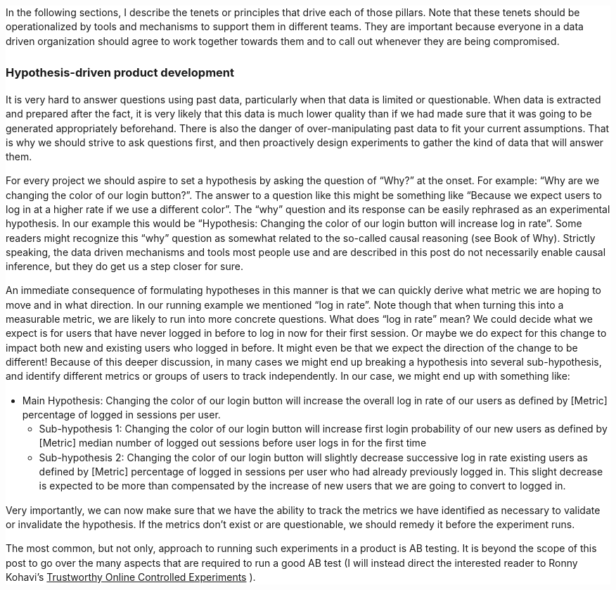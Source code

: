In the following sections, I describe the tenets or principles that drive each of those pillars. Note that these tenets should be operationalized by tools and mechanisms to support them in different teams. They are important because everyone in a data driven organization should agree to work together towards them and to call out whenever they are being compromised.

### Hypothesis-driven product development

It is very hard to answer questions using past data, particularly when that data is limited or questionable. When data is extracted and prepared after the fact, it is very likely that this data is much lower quality than if we had made sure that it was going to be generated appropriately beforehand. There is also the danger of over-manipulating past data to fit your current assumptions. That is why we should strive to ask questions first, and then proactively design experiments to gather the kind of data that will answer them.

For every project we should aspire to set a hypothesis by asking the question of “Why?” at the onset. For example: “Why are we changing the color of our login button?”. The answer to a question like this might be something like “Because we expect users to log in at a higher rate if we use a different color”. The “why” question and its response can be easily rephrased as an experimental hypothesis. In our example this would be “Hypothesis: Changing the color of our login button will increase log in rate”. Some readers might recognize this “why” question as somewhat related to the so-called causal reasoning (see Book of Why). Strictly speaking, the data driven mechanisms and tools most people use and are described in this post do not necessarily enable causal inference, but they do get us a step closer for sure. 

An immediate consequence of formulating hypotheses in this manner is that we can quickly derive what metric we are hoping to move and in what direction. In our running example we mentioned “log in rate”. Note though that when turning this into a measurable metric, we are likely to run into more concrete questions. What does “log in rate” mean? We could decide what we expect is for users that have never logged in before to log in now for their first session. Or maybe we do expect for this change to impact both new and existing users who logged in before. It might even be that we expect the direction of the change to be different! Because of this deeper discussion, in many cases we might end up breaking a hypothesis into several sub-hypothesis, and identify different metrics or groups of users to track independently. In our case, we might end up with something like:

- Main Hypothesis: Changing the color of our login button will increase the overall log in rate of our users as defined by [Metric] percentage of logged in sessions per user.
  - Sub-hypothesis 1: Changing the color of our login button will increase first login probability of our new users as defined by [Metric] median number of logged out sessions before user logs in for the first time
  - Sub-hypothesis 2: Changing the color of our login button will slightly decrease successive log in rate existing users as defined by [Metric] percentage of logged in sessions per user who had already previously logged in. This slight decrease is expected to be more than compensated by the increase of new users that we are going to convert to logged in.
	
Very importantly, we can now make sure that we have the ability to track the metrics we have identified as necessary to validate or invalidate the hypothesis. If the metrics don’t exist or are questionable, we should remedy it before the experiment runs.

The most common, but not only, approach to running such experiments in a product is AB testing. It is beyond the scope of this post to go over the many aspects that are required to run a good AB test (I will instead direct the interested reader to Ronny Kohavi’s [Trustworthy Online Controlled Experiments](https://www.amazon.com/Trustworthy-Online-Controlled-Experiments-Practical/dp/1108724264/) ). 
